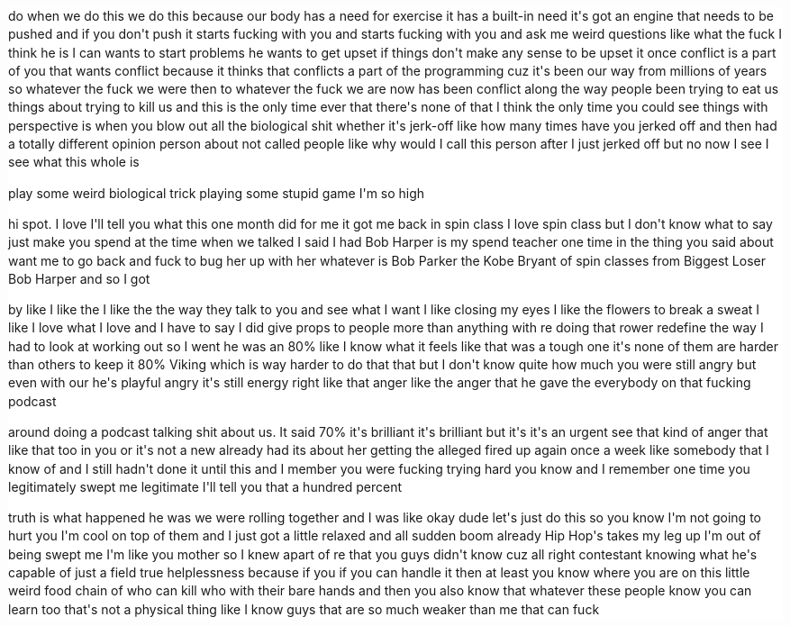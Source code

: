 <timemark seconds="1894" />

do when we do this we do this because our body has a need for exercise it has a built-in need it's got an engine that needs to be pushed and if you don't push it starts fucking with you and starts fucking with you and ask me weird questions like what the fuck I think he is I can wants to start problems he wants to get upset if things don't make any sense to be upset it once conflict is a part of you that wants conflict because it thinks that conflicts a part of the programming cuz it's been our way from millions of years so whatever the fuck we were then to whatever the fuck we are now has been conflict along the way people been trying to eat us things about trying to kill us and this is the only time ever that there's none of that I think the only time you could see things with perspective is when you blow out all the biological shit whether it's jerk-off like how many times have you jerked off and then had a totally different opinion person about not called people like why would I call this person after I just jerked off but no now I see I see what this whole is

<timemark seconds="1954" />

play some weird biological trick playing some stupid game I'm so high

<timemark seconds="1962" />

hi spot. I love I'll tell you what this one month did for me it got me back in spin class I love spin class but I don't know what to say just make you spend at the time when we talked I said I had Bob Harper is my spend teacher one time in the thing you said about want me to go back and fuck to bug her up with her whatever is Bob Parker the Kobe Bryant of spin classes from Biggest Loser Bob Harper and so I got

<timemark seconds="2001" />

by like I like the I like the the way they talk to you and see what I want I like closing my eyes I like the flowers to break a sweat I like I love what I love and I have to say I did give props to people more than anything with re doing that rower redefine the way I had to look at working out so I went he was an 80% like I know what it feels like that was a tough one it's none of them are harder than others to keep it 80% Viking which is way harder to do that that but I don't know quite how much you were still angry but even with our he's playful angry it's still energy right like that anger like the anger that he gave the everybody on that fucking podcast

<timemark seconds="2061" />

around doing a podcast talking shit about us. It said 70% it's brilliant it's brilliant but it's it's an urgent see that kind of anger that like that too in you or it's not a new already had its about her getting the alleged fired up again once a week like somebody that I know of and I still hadn't done it until this and I member you were fucking trying hard you know and I remember one time you legitimately swept me legitimate I'll tell you that a hundred percent

<timemark seconds="2112" />

truth is what happened he was we were rolling together and I was like okay dude let's just do this so you know I'm not going to hurt you I'm cool on top of them and I just got a little relaxed and all sudden boom already Hip Hop's takes my leg up I'm out of being swept me I'm like you mother so I knew apart of re that you guys didn't know cuz all right contestant knowing what he's capable of just a field true helplessness because if you if you can handle it then at least you know where you are on this little weird food chain of who can kill who with their bare hands and then you also know that whatever these people know you can learn too that's not a physical thing like I know guys that are so much weaker than me that can fuck

<timemark seconds="2172" />
